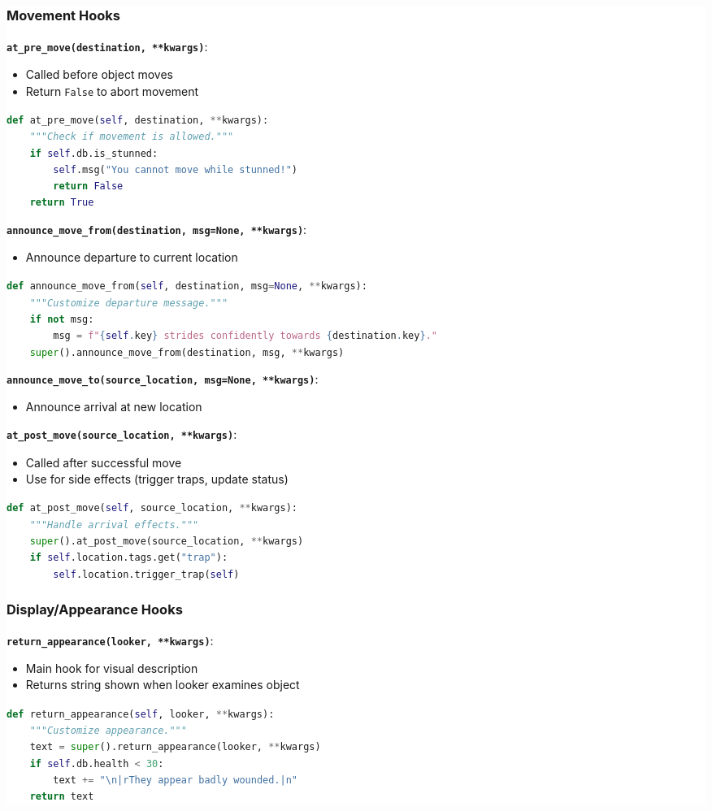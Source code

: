 ### Movement Hooks

**`at_pre_move(destination, **kwargs)`**:
- Called before object moves
- Return `False` to abort movement

```python
def at_pre_move(self, destination, **kwargs):
    """Check if movement is allowed."""
    if self.db.is_stunned:
        self.msg("You cannot move while stunned!")
        return False
    return True
```

**`announce_move_from(destination, msg=None, **kwargs)`**:
- Announce departure to current location

```python
def announce_move_from(self, destination, msg=None, **kwargs):
    """Customize departure message."""
    if not msg:
        msg = f"{self.key} strides confidently towards {destination.key}."
    super().announce_move_from(destination, msg, **kwargs)
```

**`announce_move_to(source_location, msg=None, **kwargs)`**:
- Announce arrival at new location

**`at_post_move(source_location, **kwargs)`**:
- Called after successful move
- Use for side effects (trigger traps, update status)

```python
def at_post_move(self, source_location, **kwargs):
    """Handle arrival effects."""
    super().at_post_move(source_location, **kwargs)
    if self.location.tags.get("trap"):
        self.location.trigger_trap(self)
```

### Display/Appearance Hooks

**`return_appearance(looker, **kwargs)`**:
- Main hook for visual description
- Returns string shown when looker examines object

```python
def return_appearance(self, looker, **kwargs):
    """Customize appearance."""
    text = super().return_appearance(looker, **kwargs)
    if self.db.health < 30:
        text += "\n|rThey appear badly wounded.|n"
    return text
```
